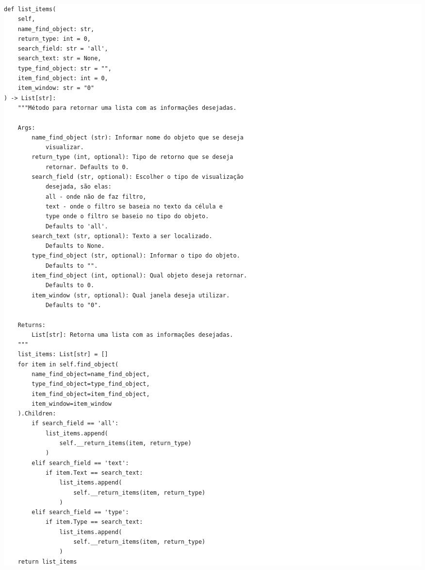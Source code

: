     def list_items(
        self,
        name_find_object: str,
        return_type: int = 0,
        search_field: str = 'all',
        search_text: str = None,
        type_find_object: str = "",
        item_find_object: int = 0,
        item_window: str = "0"
    ) -> List[str]:
        """Método para retornar uma lista com as informações desejadas.

        Args:
            name_find_object (str): Informar nome do objeto que se deseja
                visualizar.
            return_type (int, optional): Tipo de retorno que se deseja
                retornar. Defaults to 0.
            search_field (str, optional): Escolher o tipo de visualização
                desejada, são elas:
                all - onde não de faz filtro,
                text - onde o filtro se baseia no texto da célula e
                type onde o filtro se baseio no tipo do objeto.
                Defaults to 'all'.
            search_text (str, optional): Texto a ser localizado.
                Defaults to None.
            type_find_object (str, optional): Informar o tipo do objeto.
                Defaults to "".
            item_find_object (int, optional): Qual objeto deseja retornar.
                Defaults to 0.
            item_window (str, optional): Qual janela deseja utilizar.
                Defaults to "0".

        Returns:
            List[str]: Retorna uma lista com as informações desejadas.
        """
        list_items: List[str] = []
        for item in self.find_object(
            name_find_object=name_find_object,
            type_find_object=type_find_object,
            item_find_object=item_find_object,
            item_window=item_window
        ).Children:
            if search_field == 'all':
                list_items.append(
                    self.__return_items(item, return_type)
                )
            elif search_field == 'text':
                if item.Text == search_text:
                    list_items.append(
                        self.__return_items(item, return_type)
                    )
            elif search_field == 'type':
                if item.Type == search_text:
                    list_items.append(
                        self.__return_items(item, return_type)
                    )
        return list_items
